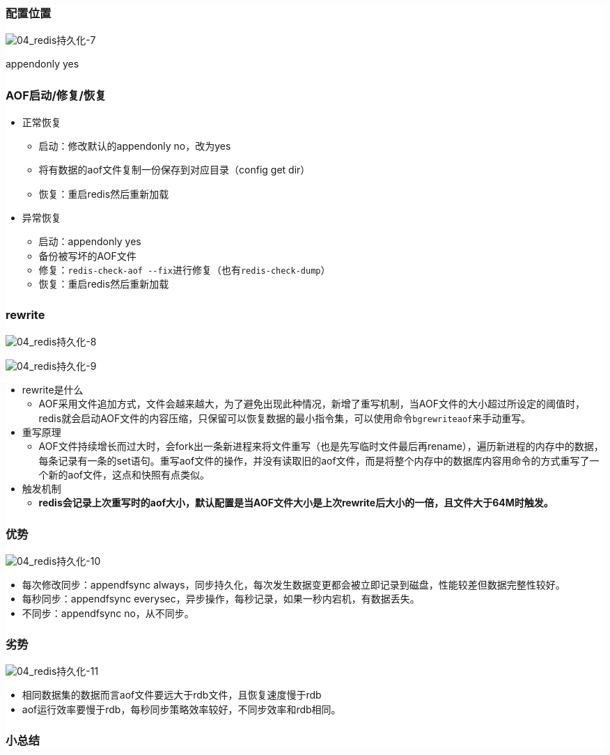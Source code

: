 ### 配置位置

![04_redis持久化-7](https://raw.githubusercontent.com/tomxwd/ImageHosting/master/blog/redis/04_redis%E6%8C%81%E4%B9%85%E5%8C%96-7.png)

appendonly yes 

### AOF启动/修复/恢复

- 正常恢复

  - 启动：修改默认的appendonly no，改为yes

  - 将有数据的aof文件复制一份保存到对应目录（config get dir）
  - 恢复：重启redis然后重新加载

- 异常恢复

  - 启动：appendonly yes
  - 备份被写坏的AOF文件
  - 修复：`redis-check-aof --fix`进行修复（也有`redis-check-dump`）
  - 恢复：重启redis然后重新加载

### rewrite

![04_redis持久化-8](https://raw.githubusercontent.com/tomxwd/ImageHosting/master/blog/redis/04_redis%E6%8C%81%E4%B9%85%E5%8C%96-8.png)

![04_redis持久化-9](https://raw.githubusercontent.com/tomxwd/ImageHosting/master/blog/redis/04_redis%E6%8C%81%E4%B9%85%E5%8C%96-9.png)

- rewrite是什么
  - AOF采用文件追加方式，文件会越来越大，为了避免出现此种情况，新增了重写机制，当AOF文件的大小超过所设定的阈值时，redis就会启动AOF文件的内容压缩，只保留可以恢复数据的最小指令集，可以使用命令`bgrewriteaof`来手动重写。
- 重写原理
  - AOF文件持续增长而过大时，会fork出一条新进程来将文件重写（也是先写临时文件最后再rename），遍历新进程的内存中的数据，每条记录有一条的set语句。重写aof文件的操作，并没有读取旧的aof文件，而是将整个内存中的数据库内容用命令的方式重写了一个新的aof文件，这点和快照有点类似。
- 触发机制
  - **redis会记录上次重写时的aof大小，默认配置是当AOF文件大小是上次rewrite后大小的一倍，且文件大于64M时触发。**

### 优势

![04_redis持久化-10](https://raw.githubusercontent.com/tomxwd/ImageHosting/master/blog/redis/04_redis%E6%8C%81%E4%B9%85%E5%8C%96-10.png)

- 每次修改同步：appendfsync always，同步持久化，每次发生数据变更都会被立即记录到磁盘，性能较差但数据完整性较好。
- 每秒同步：appendfsync everysec，异步操作，每秒记录，如果一秒内宕机，有数据丢失。
- 不同步：appendfsync no，从不同步。

### 劣势

![04_redis持久化-11](https://raw.githubusercontent.com/tomxwd/ImageHosting/master/blog/redis/04_redis%E6%8C%81%E4%B9%85%E5%8C%96-11.png)

- 相同数据集的数据而言aof文件要远大于rdb文件，且恢复速度慢于rdb
- aof运行效率要慢于rdb，每秒同步策略效率较好，不同步效率和rdb相同。

### 小总结
